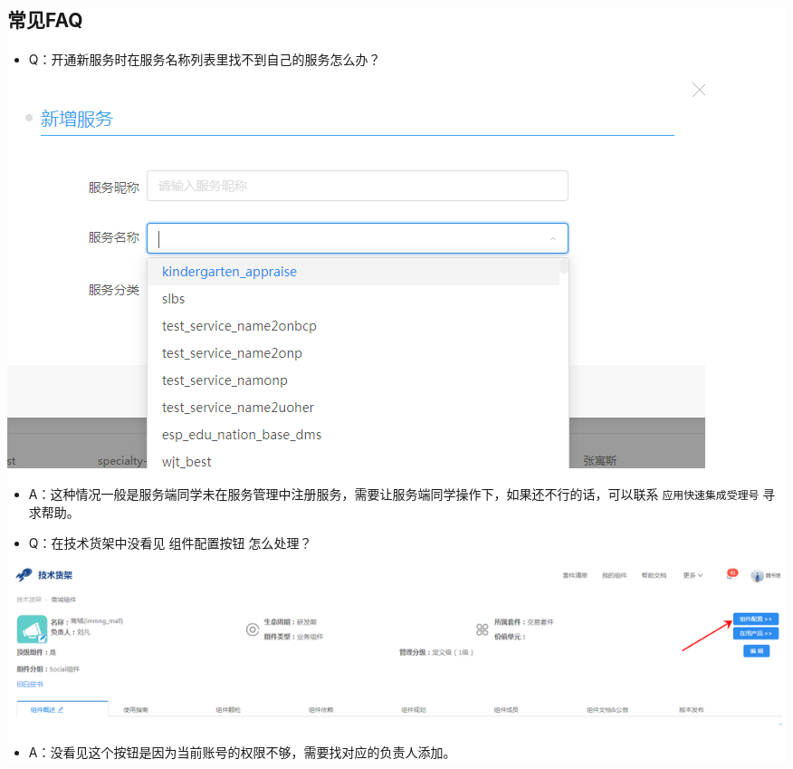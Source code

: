 ## 常见FAQ

* Q：开通新服务时在服务名称列表里找不到自己的服务怎么办？

![image](./img/admin/28.png)

* A：这种情况一般是服务端同学未在服务管理中注册服务，需要让服务端同学操作下，如果还不行的话，可以联系 `应用快速集成受理号` 寻求帮助。

* Q：在技术货架中没看见 组件配置按钮 怎么处理？

![image](./img/admin/29.png)

* A：没看见这个按钮是因为当前账号的权限不够，需要找对应的负责人添加。
